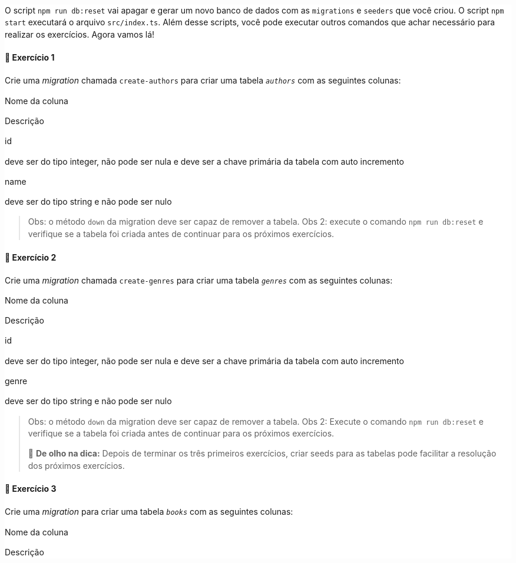 O script  `npm run db:reset`  vai apagar e gerar um novo banco de dados com as  `migrations`  e  `seeders`  que você criou. O script  `npm start`  executará o arquivo  `src/index.ts`. Além desse scripts, você pode executar outros comandos que achar necessário para realizar os exercícios. Agora vamos lá!

#### 🚀 Exercício 1

Crie uma  _migration_  chamada  `create-authors`  para criar uma tabela  _`authors`_  com as seguintes colunas:

Nome da coluna

Descrição

id

deve ser do tipo integer, não pode ser nula e deve ser a chave primária da tabela com auto incremento

name

deve ser do tipo string e não pode ser nulo

> Obs: o método  `down`  da migration deve ser capaz de remover a tabela. Obs 2: execute o comando  `npm run db:reset`  e verifique se a tabela foi criada antes de continuar para os próximos exercícios.

#### 🚀 Exercício 2

Crie uma  _migration_  chamada  `create-genres`  para criar uma tabela  _`genres`_  com as seguintes colunas:

Nome da coluna

Descrição

id

deve ser do tipo integer, não pode ser nula e deve ser a chave primária da tabela com auto incremento

genre

deve ser do tipo string e não pode ser nulo

> Obs: o método  `down`  da migration deve ser capaz de remover a tabela. Obs 2: Execute o comando  `npm run db:reset`  e verifique se a tabela foi criada antes de continuar para os próximos exercícios.
> 
> 👀  **De olho na dica:**  Depois de terminar os três primeiros exercícios, criar seeds para as tabelas pode facilitar a resolução dos próximos exercícios.

#### 🚀 Exercício 3

Crie uma  _migration_  para criar uma tabela  _`books`_  com as seguintes colunas:

Nome da coluna

Descrição
